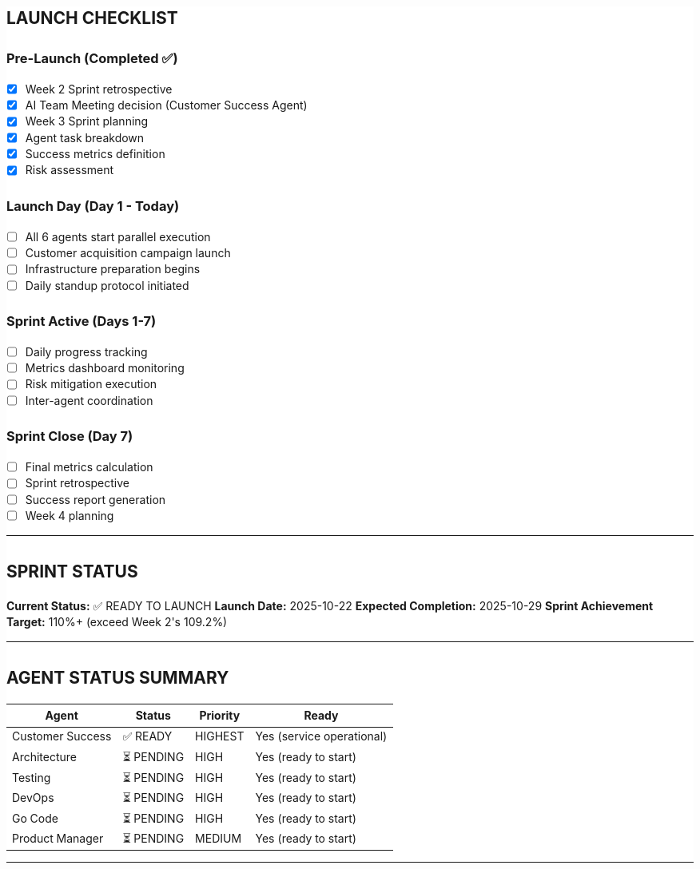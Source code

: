 ## LAUNCH CHECKLIST

### Pre-Launch (Completed ✅)
- [x] Week 2 Sprint retrospective
- [x] AI Team Meeting decision (Customer Success Agent)
- [x] Week 3 Sprint planning
- [x] Agent task breakdown
- [x] Success metrics definition
- [x] Risk assessment

### Launch Day (Day 1 - Today)
- [ ] All 6 agents start parallel execution
- [ ] Customer acquisition campaign launch
- [ ] Infrastructure preparation begins
- [ ] Daily standup protocol initiated

### Sprint Active (Days 1-7)
- [ ] Daily progress tracking
- [ ] Metrics dashboard monitoring
- [ ] Risk mitigation execution
- [ ] Inter-agent coordination

### Sprint Close (Day 7)
- [ ] Final metrics calculation
- [ ] Sprint retrospective
- [ ] Success report generation
- [ ] Week 4 planning

---

## SPRINT STATUS

**Current Status:** ✅ READY TO LAUNCH
**Launch Date:** 2025-10-22
**Expected Completion:** 2025-10-29
**Sprint Achievement Target:** 110%+ (exceed Week 2's 109.2%)

---

## AGENT STATUS SUMMARY

| Agent | Status | Priority | Ready |
|-------|--------|----------|-------|
| Customer Success | ✅ READY | HIGHEST | Yes (service operational) |
| Architecture | ⏳ PENDING | HIGH | Yes (ready to start) |
| Testing | ⏳ PENDING | HIGH | Yes (ready to start) |
| DevOps | ⏳ PENDING | HIGH | Yes (ready to start) |
| Go Code | ⏳ PENDING | HIGH | Yes (ready to start) |
| Product Manager | ⏳ PENDING | MEDIUM | Yes (ready to start) |

---